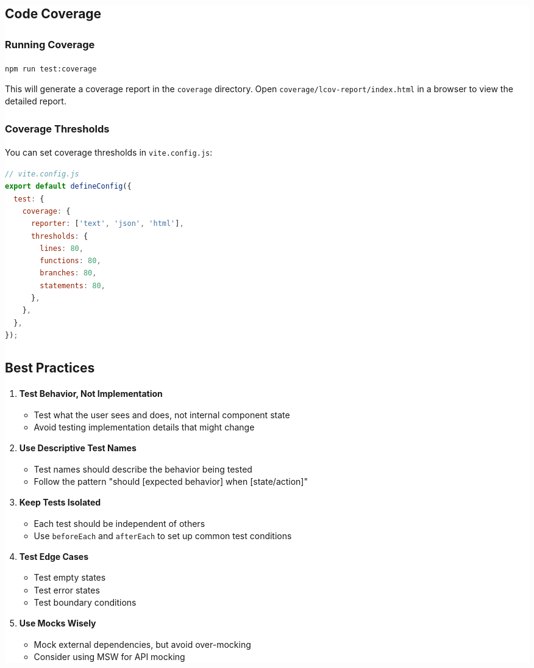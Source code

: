 ## Code Coverage

### Running Coverage

```bash
npm run test:coverage
```

This will generate a coverage report in the `coverage` directory. Open `coverage/lcov-report/index.html` in a browser to view the detailed report.

### Coverage Thresholds

You can set coverage thresholds in `vite.config.js`:

```javascript
// vite.config.js
export default defineConfig({
  test: {
    coverage: {
      reporter: ['text', 'json', 'html'],
      thresholds: {
        lines: 80,
        functions: 80,
        branches: 80,
        statements: 80,
      },
    },
  },
});
```

## Best Practices

1. **Test Behavior, Not Implementation**
   - Test what the user sees and does, not internal component state
   - Avoid testing implementation details that might change

2. **Use Descriptive Test Names**
   - Test names should describe the behavior being tested
   - Follow the pattern "should [expected behavior] when [state/action]"

3. **Keep Tests Isolated**
   - Each test should be independent of others
   - Use `beforeEach` and `afterEach` to set up common test conditions

4. **Test Edge Cases**
   - Test empty states
   - Test error states
   - Test boundary conditions

5. **Use Mocks Wisely**
   - Mock external dependencies, but avoid over-mocking
   - Consider using MSW for API mocking

